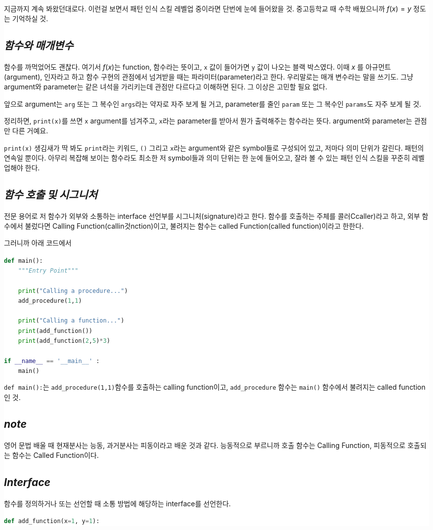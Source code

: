 지금까지 계속 봐왔던대로다. 이런걸 보면서 패턴 인식 스킬 레벨업 중이라면 단번에 눈에 들어왔을 것. 중고등학교 때 수학 배웠으니까 $f(x)=y$ 정도는 기억하실 것.

## ***함수와 매개변수***

함수를 까먹었어도 괜찮다. 여기서 $f(x)$는 function, 함수라는 뜻이고, `x` 값이 들어가면 `y` 값이 나오는 블랙 박스였다. 이때 $x$ 를 아규먼트(argument), 인자라고 하고 함수 구현의 관점에서 넘겨받을 때는 파라미터(parameter)라고 한다. 우리말로는 매개 변수라는 말을 쓰기도. 그냥 argument와 parameter는 같은 녀석을 가리키는데 관점만 다르다고 이해하면 된다. 그 이상은 고민할 필요 없다.

앞으로 argument는 `arg` 또는 그 복수인 `args`라는 약자로 자주 보게 될 거고, parameter를 줄인 `param` 또는 그 복수인 `params`도 자주 보게 될 것.

정리하면, `print(x)`를 쓰면 `x` argument를 넘겨주고, `x`라는 parameter를 받아서 뭔가 출력해주는 함수라는 뜻다. argument와 parameter는 관점만 다른 거예요.

`print(x)` 생김새가 딱 봐도 `print`라는 키워드, `()` 그리고 `x`라는 argument와 같은 symbol들로 구성되어 있고, 저마다 의미 단위가 갈린다. 패턴의 연속일 뿐이다. 아무리 복잡해 보이는 함수라도 최소한 저 symbol들과 의미 단위는 한 눈에 들어오고, 잘라 볼 수 있는 패턴 인식 스킬을 꾸준히 레벨업해야 한다.

## ***함수 호출 및 시그니처***

전문 용어로 저 함수가 외부와 소통하는 interface 선언부를 시그니처(signature)라고 한다. 함수를 호출하는 주체를 콜러Ccaller)라고 하고, 외부 함수에서 불렀다면 Calling Function(callin것nction)이고, 불려지는 함수는 called Function(called function)이라고 한한다.

그러니까 아래 코드에서

```python
def main():
    """Entry Point"""

    print("Calling a procedure...")
    add_procedure(1,1)

    print("Calling a function...")
    print(add_function())
    print(add_function(2,5)*3)

if __name__ == '__main__' :
    main()
```

`def main():`는 `add_procedure(1,1)`함수를 호출하는 calling function이고, `add_procedure` 함수는 `main()` 함수에서 불려지는 called function인 것.

## ***note***

영어 문법 배울 때 현재분사는 능동, 과거분사는 피동이라고 배운 것과 같다. 능동적으로 부르니까 호출 함수는 Calling Function, 피동적으로 호출되는 함수는 Called Function이다.

## ***Interface***

함수를 정의하거나 또는 선언할 때 소통 방법에 해당하는 interface를 선언한다.

```python
def add_function(x=1, y=1):
```
